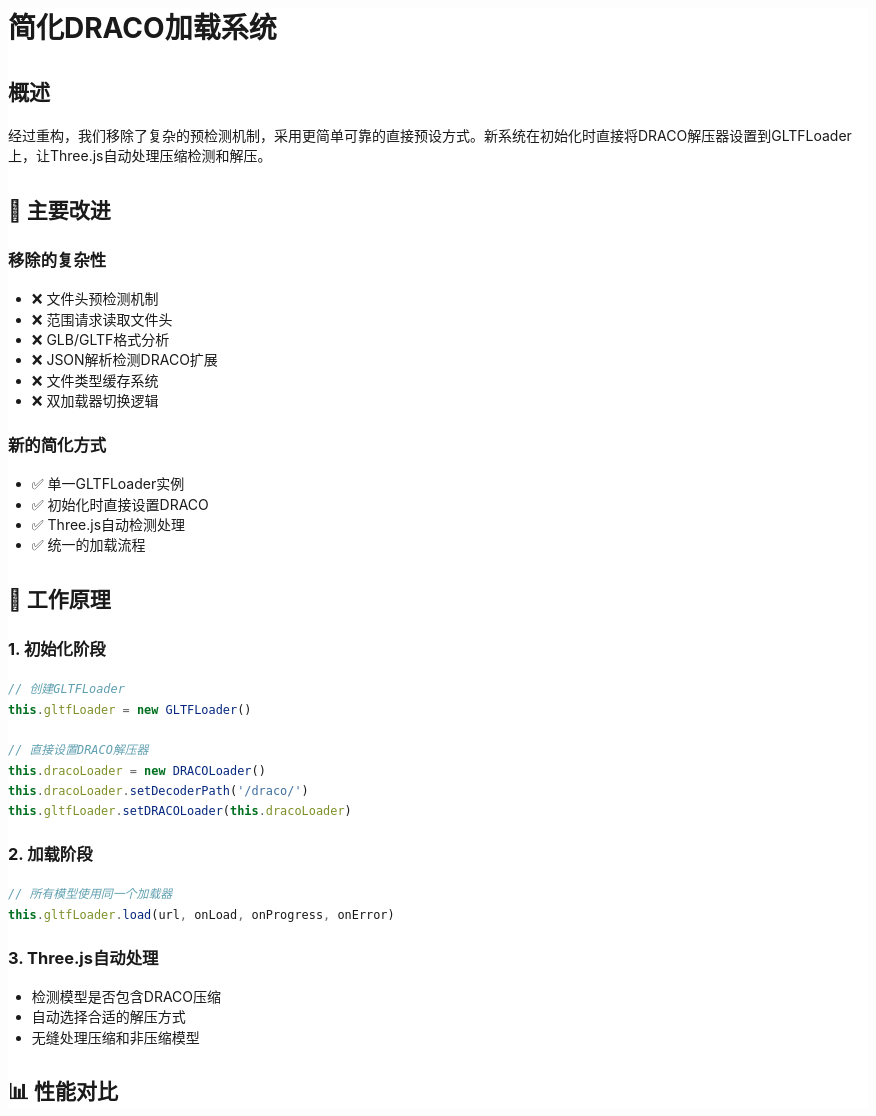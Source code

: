 # 简化DRACO加载系统

## 概述

经过重构，我们移除了复杂的预检测机制，采用更简单可靠的直接预设方式。新系统在初始化时直接将DRACO解压器设置到GLTFLoader上，让Three.js自动处理压缩检测和解压。

## 🎯 主要改进

### 移除的复杂性
- ❌ 文件头预检测机制
- ❌ 范围请求读取文件头
- ❌ GLB/GLTF格式分析
- ❌ JSON解析检测DRACO扩展
- ❌ 文件类型缓存系统
- ❌ 双加载器切换逻辑

### 新的简化方式
- ✅ 单一GLTFLoader实例
- ✅ 初始化时直接设置DRACO
- ✅ Three.js自动检测处理
- ✅ 统一的加载流程

## 🔧 工作原理

### 1. 初始化阶段
```typescript
// 创建GLTFLoader
this.gltfLoader = new GLTFLoader()

// 直接设置DRACO解压器
this.dracoLoader = new DRACOLoader()
this.dracoLoader.setDecoderPath('/draco/')
this.gltfLoader.setDRACOLoader(this.dracoLoader)
```

### 2. 加载阶段
```typescript
// 所有模型使用同一个加载器
this.gltfLoader.load(url, onLoad, onProgress, onError)
```

### 3. Three.js自动处理
- 检测模型是否包含DRACO压缩
- 自动选择合适的解压方式
- 无缝处理压缩和非压缩模型

## 📊 性能对比
